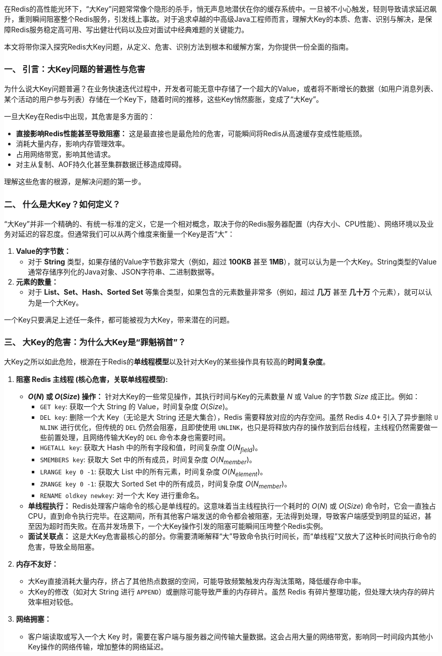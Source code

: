 在Redis的高性能光环下，“大Key”问题常常像个隐形的杀手，悄无声息地潜伏在你的缓存系统中。一旦被不小心触发，轻则导致请求延迟飙升，重则瞬间阻塞整个Redis服务，引发线上事故。对于追求卓越的中高级Java工程师而言，理解大Key的本质、危害、识别与解决，是保障Redis服务稳定高可用、写出健壮代码以及应对面试中经典难题的关键能力。

本文将带你深入探究Redis大Key问题，从定义、危害、识别方法到根本和缓解方案，为你提供一份全面的指南。

### 一、 引言：大Key问题的普遍性与危害

为什么说大Key问题普遍？在业务快速迭代过程中，开发者可能无意中存储了一个超大的Value，或者将不断增长的数据（如用户消息列表、某个活动的用户参与列表）存储在一个Key下，随着时间的推移，这些Key悄然膨胀，变成了“大Key”。

一旦大Key在Redis中出现，其危害是多方面的：

* **直接影响Redis性能甚至导致阻塞：** 这是最直接也是最危险的危害，可能瞬间将Redis从高速缓存变成性能瓶颈。
* 消耗大量内存，影响内存管理效率。
* 占用网络带宽，影响其他请求。
* 对主从复制、AOF持久化甚至集群数据迁移造成障碍。

理解这些危害的根源，是解决问题的第一步。

### 二、 什么是大Key？如何定义？

“大Key”并非一个精确的、有统一标准的定义，它是一个相对概念，取决于你的Redis服务器配置（内存大小、CPU性能）、网络环境以及业务对延迟的容忍度。但通常我们可以从两个维度来衡量一个Key是否“大”：

1.  **Value的字节数：**
    * 对于 **String** 类型，如果存储的Value字节数非常大（例如，超过 **100KB** 甚至 **1MB**），就可以认为是一个大Key。String类型的Value通常存储序列化的Java对象、JSON字符串、二进制数据等。
2.  **元素的数量：**
    * 对于 **List、Set、Hash、Sorted Set** 等集合类型，如果包含的元素数量非常多（例如，超过 **几万** 甚至 **几十万** 个元素），就可以认为是一个大Key。

一个Key只要满足上述任一条件，都可能被视为大Key，带来潜在的问题。

### 三、 大Key的危害：为什么大Key是“罪魁祸首”？

大Key之所以如此危险，根源在于Redis的**单线程模型**以及针对大Key的某些操作具有较高的**时间复杂度**。

1.  **阻塞 Redis 主线程 (核心危害，关联单线程模型):**
    * **$O(N)$ 或 $O(Size)$ 操作：** 针对大Key的一些常见操作，其执行时间与Key的元素数量 $N$ 或 Value 的字节数 $Size$ 成正比。例如：
        * `GET key`: 获取一个大 String 的 Value，时间复杂度 $O(Size)$。
        * `DEL key`: 删除一个大 Key（无论是大 String 还是大集合），Redis 需要释放对应的内存空间。虽然 Redis 4.0+ 引入了异步删除 `UNLINK` 进行优化，但传统的 `DEL` 仍然会阻塞，且即使使用 `UNLINK`，也只是将释放内存的操作放到后台线程，主线程仍然需要做一些前置处理，且网络传输大Key的 `DEL` 命令本身也需要时间。
        * `HGETALL key`: 获取大 Hash 中的所有字段和值，时间复杂度 $O(N_{field})$。
        * `SMEMBERS key`: 获取大 Set 中的所有成员，时间复杂度 $O(N_{member})$。
        * `LRANGE key 0 -1`: 获取大 List 中的所有元素，时间复杂度 $O(N_{element})$。
        * `ZRANGE key 0 -1`: 获取大 Sorted Set 中的所有成员，时间复杂度 $O(N_{member})$。
        * `RENAME oldkey newkey`: 对一个大 Key 进行重命名。
    * **单线程执行：** Redis处理客户端命令的核心是单线程的。这意味着当主线程执行一个耗时的 $O(N)$ 或 $O(Size)$ 命令时，它会一直独占 CPU，直到命令执行完毕。在这期间，所有其他客户端发送的命令都会被阻塞，无法得到处理，导致客户端感受到明显的延迟，甚至因为超时而失败。在高并发场景下，一个大Key操作引发的阻塞可能瞬间压垮整个Redis实例。
    * **面试关联点：** 这是大Key危害最核心的部分。你需要清晰解释“大”导致命令执行时间长，而“单线程”又放大了这种长时间执行命令的危害，导致全局阻塞。

2.  **内存不友好：**
    * 大Key直接消耗大量内存，挤占了其他热点数据的空间，可能导致频繁触发内存淘汰策略，降低缓存命中率。
    * 大Key的修改（如对大 String 进行 `APPEND`）或删除可能导致严重的内存碎片。虽然 Redis 有碎片整理功能，但处理大块内存的碎片效率相对较低。

3.  **网络拥塞：**
    * 客户端读取或写入一个大 Key 时，需要在客户端与服务器之间传输大量数据。这会占用大量的网络带宽，影响同一时间段内其他小Key操作的网络传输，增加整体的网络延迟。
